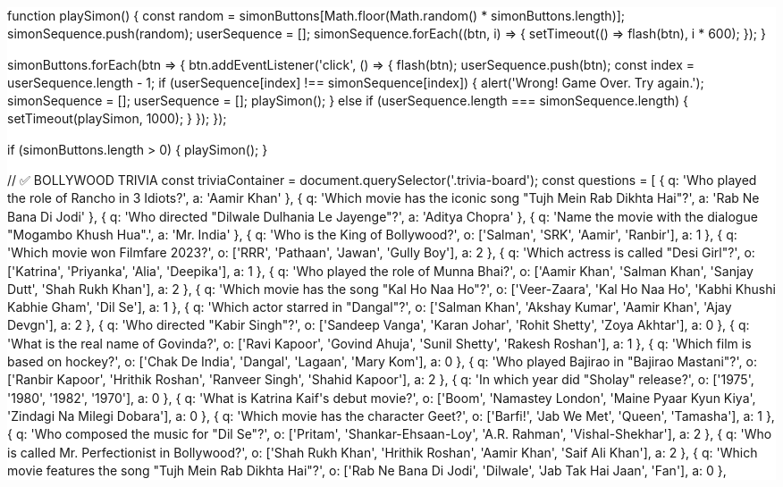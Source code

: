   function playSimon() {
    const random = simonButtons[Math.floor(Math.random() * simonButtons.length)];
    simonSequence.push(random);
    userSequence = [];
    simonSequence.forEach((btn, i) => {
      setTimeout(() => flash(btn), i * 600);
    });
  }

  simonButtons.forEach(btn => {
    btn.addEventListener('click', () => {
      flash(btn);
      userSequence.push(btn);
      const index = userSequence.length - 1;
      if (userSequence[index] !== simonSequence[index]) {
        alert('Wrong! Game Over. Try again.');
        simonSequence = [];
        userSequence = [];
        playSimon();
      } else if (userSequence.length === simonSequence.length) {
        setTimeout(playSimon, 1000);
      }
    });
  });

  if (simonButtons.length > 0) {
    playSimon();
  }

  // ✅ BOLLYWOOD TRIVIA
  const triviaContainer = document.querySelector('.trivia-board');
  const questions = [
    { q: 'Who played the role of Rancho in 3 Idiots?', a: 'Aamir Khan' },
    { q: 'Which movie has the iconic song \"Tujh Mein Rab Dikhta Hai\"?', a: 'Rab Ne Bana Di Jodi' },
    { q: 'Who directed \"Dilwale Dulhania Le Jayenge\"?', a: 'Aditya Chopra' },
    { q: 'Name the movie with the dialogue \"Mogambo Khush Hua\".', a: 'Mr. India' },
  { q: 'Who is the King of Bollywood?', o: ['Salman', 'SRK', 'Aamir', 'Ranbir'], a: 1 },
  { q: 'Which movie won Filmfare 2023?', o: ['RRR', 'Pathaan', 'Jawan', 'Gully Boy'], a: 2 },
  { q: 'Which actress is called "Desi Girl"?', o: ['Katrina', 'Priyanka', 'Alia', 'Deepika'], a: 1 },
  { q: 'Who played the role of Munna Bhai?', o: ['Aamir Khan', 'Salman Khan', 'Sanjay Dutt', 'Shah Rukh Khan'], a: 2 },
  { q: 'Which movie has the song "Kal Ho Naa Ho"?', o: ['Veer-Zaara', 'Kal Ho Naa Ho', 'Kabhi Khushi Kabhie Gham', 'Dil Se'], a: 1 },
  { q: 'Which actor starred in "Dangal"?', o: ['Salman Khan', 'Akshay Kumar', 'Aamir Khan', 'Ajay Devgn'], a: 2 },
  { q: 'Who directed "Kabir Singh"?', o: ['Sandeep Vanga', 'Karan Johar', 'Rohit Shetty', 'Zoya Akhtar'], a: 0 },
  { q: 'What is the real name of Govinda?', o: ['Ravi Kapoor', 'Govind Ahuja', 'Sunil Shetty', 'Rakesh Roshan'], a: 1 },
  { q: 'Which film is based on hockey?', o: ['Chak De India', 'Dangal', 'Lagaan', 'Mary Kom'], a: 0 },
  { q: 'Who played Bajirao in "Bajirao Mastani"?', o: ['Ranbir Kapoor', 'Hrithik Roshan', 'Ranveer Singh', 'Shahid Kapoor'], a: 2 },
  { q: 'In which year did "Sholay" release?', o: ['1975', '1980', '1982', '1970'], a: 0 },
  { q: 'What is Katrina Kaif\'s debut movie?', o: ['Boom', 'Namastey London', 'Maine Pyaar Kyun Kiya', 'Zindagi Na Milegi Dobara'], a: 0 },
  { q: 'Which movie has the character Geet?', o: ['Barfi!', 'Jab We Met', 'Queen', 'Tamasha'], a: 1 },
  { q: 'Who composed the music for "Dil Se"?', o: ['Pritam', 'Shankar-Ehsaan-Loy', 'A.R. Rahman', 'Vishal-Shekhar'], a: 2 },
  { q: 'Who is called Mr. Perfectionist in Bollywood?', o: ['Shah Rukh Khan', 'Hrithik Roshan', 'Aamir Khan', 'Saif Ali Khan'], a: 2 },
  { q: 'Which movie features the song "Tujh Mein Rab Dikhta Hai"?', o: ['Rab Ne Bana Di Jodi', 'Dilwale', 'Jab Tak Hai Jaan', 'Fan'], a: 0 },